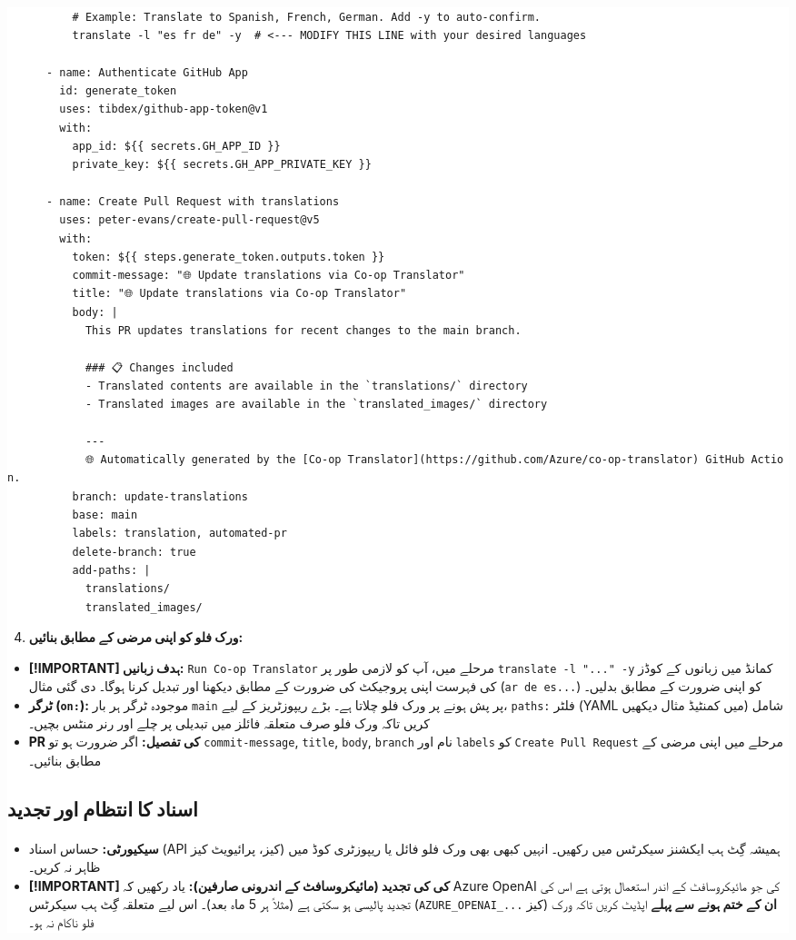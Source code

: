 ```
          # Example: Translate to Spanish, French, German. Add -y to auto-confirm.
          translate -l "es fr de" -y  # <--- MODIFY THIS LINE with your desired languages

      - name: Authenticate GitHub App
        id: generate_token
        uses: tibdex/github-app-token@v1
        with:
          app_id: ${{ secrets.GH_APP_ID }}
          private_key: ${{ secrets.GH_APP_PRIVATE_KEY }}

      - name: Create Pull Request with translations
        uses: peter-evans/create-pull-request@v5
        with:
          token: ${{ steps.generate_token.outputs.token }}
          commit-message: "🌐 Update translations via Co-op Translator"
          title: "🌐 Update translations via Co-op Translator"
          body: |
            This PR updates translations for recent changes to the main branch.

            ### 📋 Changes included
            - Translated contents are available in the `translations/` directory
            - Translated images are available in the `translated_images/` directory

            ---
            🌐 Automatically generated by the [Co-op Translator](https://github.com/Azure/co-op-translator) GitHub Action.
          branch: update-translations
          base: main
          labels: translation, automated-pr
          delete-branch: true
          add-paths: |
            translations/
            translated_images/

```

4.  **ورک فلو کو اپنی مرضی کے مطابق بنائیں:**
  - **[!IMPORTANT] ہدف زبانیں:** `Run Co-op Translator` مرحلے میں، آپ کو لازمی طور پر `translate -l "..." -y` کمانڈ میں زبانوں کے کوڈز کی فہرست اپنی پروجیکٹ کی ضرورت کے مطابق دیکھنا اور تبدیل کرنا ہوگا۔ دی گئی مثال (`ar de es...`) کو اپنی ضرورت کے مطابق بدلیں۔
  - **ٹرگر (`on:`):** موجودہ ٹرگر ہر بار `main` پر پش ہونے پر ورک فلو چلاتا ہے۔ بڑے ریپوزٹریز کے لیے، `paths:` فلٹر (YAML میں کمنٹیڈ مثال دیکھیں) شامل کریں تاکہ ورک فلو صرف متعلقہ فائلز میں تبدیلی پر چلے اور رنر منٹس بچیں۔
  - **PR کی تفصیل:** اگر ضرورت ہو تو `commit-message`, `title`, `body`, `branch` نام اور `labels` کو `Create Pull Request` مرحلے میں اپنی مرضی کے مطابق بنائیں۔

## اسناد کا انتظام اور تجدید

- **سیکیورٹی:** حساس اسناد (API کیز، پرائیویٹ کیز) ہمیشہ گِٹ ہب ایکشنز سیکرٹس میں رکھیں۔ انہیں کبھی بھی ورک فلو فائل یا ریپوزٹری کوڈ میں ظاہر نہ کریں۔
- **[!IMPORTANT] کی کی تجدید (مائیکروسافٹ کے اندرونی صارفین):** یاد رکھیں کہ Azure OpenAI کی جو مائیکروسافٹ کے اندر استعمال ہوتی ہے اس کی تجدید پالیسی ہو سکتی ہے (مثلاً ہر 5 ماہ بعد)۔ اس لیے متعلقہ گِٹ ہب سیکرٹس (`AZURE_OPENAI_...` کیز) **ان کے ختم ہونے سے پہلے** اپڈیٹ کریں تاکہ ورک فلو ناکام نہ ہو۔
